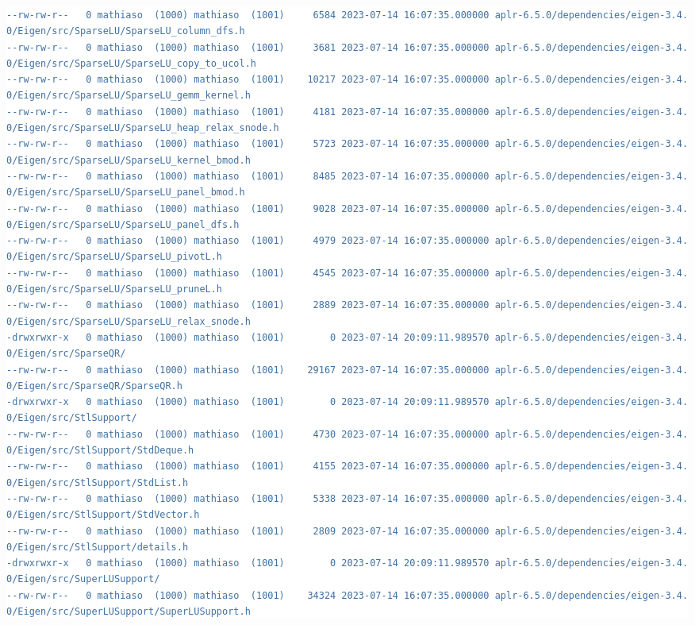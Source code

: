 ```diff
--rw-rw-r--   0 mathiaso  (1000) mathiaso  (1001)     6584 2023-07-14 16:07:35.000000 aplr-6.5.0/dependencies/eigen-3.4.0/Eigen/src/SparseLU/SparseLU_column_dfs.h
--rw-rw-r--   0 mathiaso  (1000) mathiaso  (1001)     3681 2023-07-14 16:07:35.000000 aplr-6.5.0/dependencies/eigen-3.4.0/Eigen/src/SparseLU/SparseLU_copy_to_ucol.h
--rw-rw-r--   0 mathiaso  (1000) mathiaso  (1001)    10217 2023-07-14 16:07:35.000000 aplr-6.5.0/dependencies/eigen-3.4.0/Eigen/src/SparseLU/SparseLU_gemm_kernel.h
--rw-rw-r--   0 mathiaso  (1000) mathiaso  (1001)     4181 2023-07-14 16:07:35.000000 aplr-6.5.0/dependencies/eigen-3.4.0/Eigen/src/SparseLU/SparseLU_heap_relax_snode.h
--rw-rw-r--   0 mathiaso  (1000) mathiaso  (1001)     5723 2023-07-14 16:07:35.000000 aplr-6.5.0/dependencies/eigen-3.4.0/Eigen/src/SparseLU/SparseLU_kernel_bmod.h
--rw-rw-r--   0 mathiaso  (1000) mathiaso  (1001)     8485 2023-07-14 16:07:35.000000 aplr-6.5.0/dependencies/eigen-3.4.0/Eigen/src/SparseLU/SparseLU_panel_bmod.h
--rw-rw-r--   0 mathiaso  (1000) mathiaso  (1001)     9028 2023-07-14 16:07:35.000000 aplr-6.5.0/dependencies/eigen-3.4.0/Eigen/src/SparseLU/SparseLU_panel_dfs.h
--rw-rw-r--   0 mathiaso  (1000) mathiaso  (1001)     4979 2023-07-14 16:07:35.000000 aplr-6.5.0/dependencies/eigen-3.4.0/Eigen/src/SparseLU/SparseLU_pivotL.h
--rw-rw-r--   0 mathiaso  (1000) mathiaso  (1001)     4545 2023-07-14 16:07:35.000000 aplr-6.5.0/dependencies/eigen-3.4.0/Eigen/src/SparseLU/SparseLU_pruneL.h
--rw-rw-r--   0 mathiaso  (1000) mathiaso  (1001)     2889 2023-07-14 16:07:35.000000 aplr-6.5.0/dependencies/eigen-3.4.0/Eigen/src/SparseLU/SparseLU_relax_snode.h
-drwxrwxr-x   0 mathiaso  (1000) mathiaso  (1001)        0 2023-07-14 20:09:11.989570 aplr-6.5.0/dependencies/eigen-3.4.0/Eigen/src/SparseQR/
--rw-rw-r--   0 mathiaso  (1000) mathiaso  (1001)    29167 2023-07-14 16:07:35.000000 aplr-6.5.0/dependencies/eigen-3.4.0/Eigen/src/SparseQR/SparseQR.h
-drwxrwxr-x   0 mathiaso  (1000) mathiaso  (1001)        0 2023-07-14 20:09:11.989570 aplr-6.5.0/dependencies/eigen-3.4.0/Eigen/src/StlSupport/
--rw-rw-r--   0 mathiaso  (1000) mathiaso  (1001)     4730 2023-07-14 16:07:35.000000 aplr-6.5.0/dependencies/eigen-3.4.0/Eigen/src/StlSupport/StdDeque.h
--rw-rw-r--   0 mathiaso  (1000) mathiaso  (1001)     4155 2023-07-14 16:07:35.000000 aplr-6.5.0/dependencies/eigen-3.4.0/Eigen/src/StlSupport/StdList.h
--rw-rw-r--   0 mathiaso  (1000) mathiaso  (1001)     5338 2023-07-14 16:07:35.000000 aplr-6.5.0/dependencies/eigen-3.4.0/Eigen/src/StlSupport/StdVector.h
--rw-rw-r--   0 mathiaso  (1000) mathiaso  (1001)     2809 2023-07-14 16:07:35.000000 aplr-6.5.0/dependencies/eigen-3.4.0/Eigen/src/StlSupport/details.h
-drwxrwxr-x   0 mathiaso  (1000) mathiaso  (1001)        0 2023-07-14 20:09:11.989570 aplr-6.5.0/dependencies/eigen-3.4.0/Eigen/src/SuperLUSupport/
--rw-rw-r--   0 mathiaso  (1000) mathiaso  (1001)    34324 2023-07-14 16:07:35.000000 aplr-6.5.0/dependencies/eigen-3.4.0/Eigen/src/SuperLUSupport/SuperLUSupport.h
